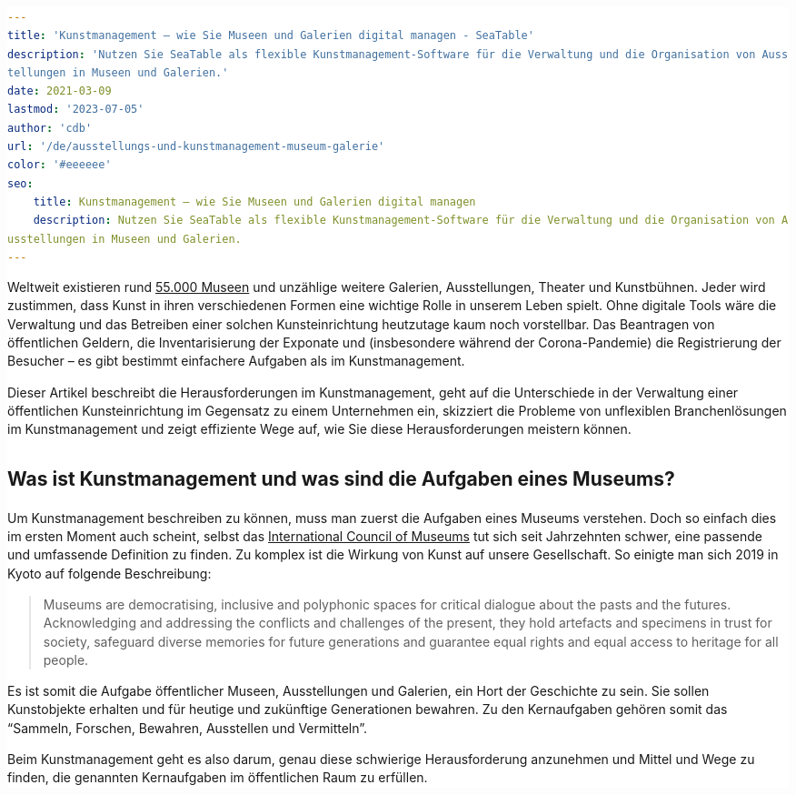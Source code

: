 ```yaml
---
title: 'Kunstmanagement – wie Sie Museen und Galerien digital managen - SeaTable'
description: 'Nutzen Sie SeaTable als flexible Kunstmanagement-Software für die Verwaltung und die Organisation von Ausstellungen in Museen und Galerien.'
date: 2021-03-09
lastmod: '2023-07-05'
author: 'cdb'
url: '/de/ausstellungs-und-kunstmanagement-museum-galerie'
color: '#eeeeee'
seo:
    title: Kunstmanagement – wie Sie Museen und Galerien digital managen
    description: Nutzen Sie SeaTable als flexible Kunstmanagement-Software für die Verwaltung und die Organisation von Ausstellungen in Museen und Galerien.
---
```


Weltweit existieren rund [55.000 Museen](https://www.zukunftsinstitut.de/artikel/die-zukunft-des-museums-ist-integrativ/) und unzählige weitere Galerien, Ausstellungen, Theater und Kunstbühnen. Jeder wird zustimmen, dass Kunst in ihren verschiedenen Formen eine wichtige Rolle in unserem Leben spielt. Ohne digitale Tools wäre die Verwaltung und das Betreiben einer solchen Kunsteinrichtung heutzutage kaum noch vorstellbar. Das Beantragen von öffentlichen Geldern, die Inventarisierung der Exponate und (insbesondere während der Corona-Pandemie) die Registrierung der Besucher – es gibt bestimmt einfachere Aufgaben als im Kunstmanagement.

Dieser Artikel beschreibt die Herausforderungen im Kunstmanagement, geht auf die Unterschiede in der Verwaltung einer öffentlichen Kunsteinrichtung im Gegensatz zu einem Unternehmen ein, skizziert die Probleme von unflexiblen Branchenlösungen im Kunstmanagement und zeigt effiziente Wege auf, wie Sie diese Herausforderungen meistern können.

## Was ist Kunstmanagement und was sind die Aufgaben eines Museums?

Um Kunstmanagement beschreiben zu können, muss man zuerst die Aufgaben eines Museums verstehen. Doch so einfach dies im ersten Moment auch scheint, selbst das [International Council of Museums](https://icom-deutschland.de) tut sich seit Jahrzehnten schwer, eine passende und umfassende Definition zu finden. Zu komplex ist die Wirkung von Kunst auf unsere Gesellschaft. So einigte man sich 2019 in Kyoto auf folgende Beschreibung:

> Museums are democratising, inclusive and polyphonic spaces for critical dialogue about the pasts and the futures. Acknowledging and addressing the conflicts and challenges of the present, they hold artefacts and specimens in trust for society, safeguard diverse memories for future generations and guarantee equal rights and equal access to heritage for all people.

Es ist somit die Aufgabe öffentlicher Museen, Ausstellungen und Galerien, ein Hort der Geschichte zu sein. Sie sollen Kunstobjekte erhalten und für heutige und zukünftige Generationen bewahren. Zu den Kernaufgaben gehören somit das “Sammeln, Forschen, Bewahren, Ausstellen und Vermitteln”.

Beim Kunstmanagement geht es also darum, genau diese schwierige Herausforderung anzunehmen und Mittel und Wege zu finden, die genannten Kernaufgaben im öffentlichen Raum zu erfüllen.
